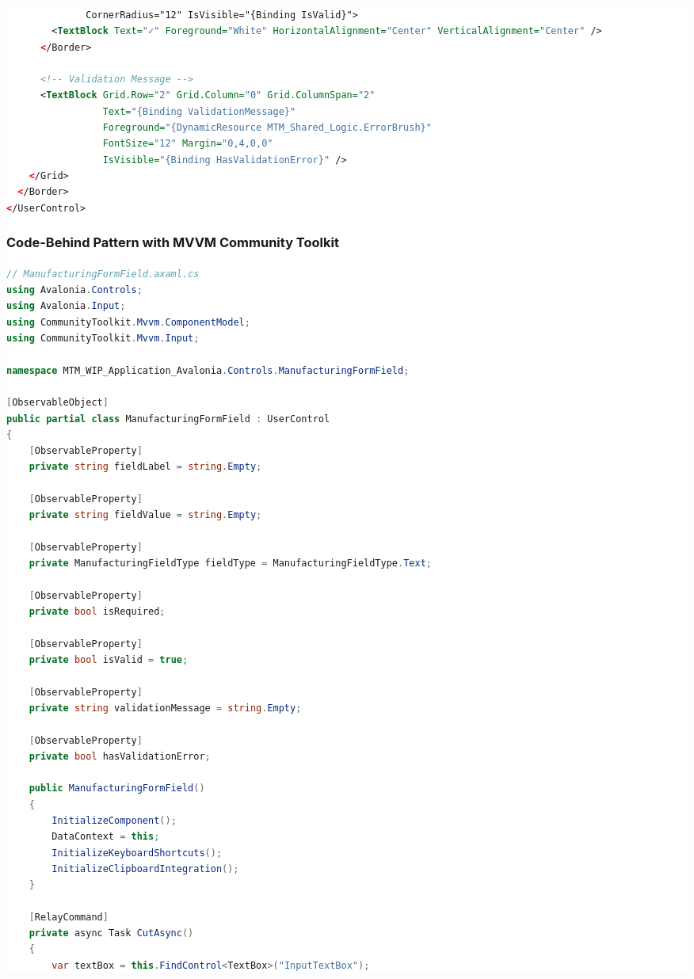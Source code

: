 ```xml
              CornerRadius="12" IsVisible="{Binding IsValid}">
        <TextBlock Text="✓" Foreground="White" HorizontalAlignment="Center" VerticalAlignment="Center" />
      </Border>
      
      <!-- Validation Message -->
      <TextBlock Grid.Row="2" Grid.Column="0" Grid.ColumnSpan="2"
                 Text="{Binding ValidationMessage}"
                 Foreground="{DynamicResource MTM_Shared_Logic.ErrorBrush}"
                 FontSize="12" Margin="0,4,0,0"
                 IsVisible="{Binding HasValidationError}" />
    </Grid>
  </Border>
</UserControl>
```

### **Code-Behind Pattern with MVVM Community Toolkit**

```csharp
// ManufacturingFormField.axaml.cs
using Avalonia.Controls;
using Avalonia.Input;
using CommunityToolkit.Mvvm.ComponentModel;
using CommunityToolkit.Mvvm.Input;

namespace MTM_WIP_Application_Avalonia.Controls.ManufacturingFormField;

[ObservableObject]
public partial class ManufacturingFormField : UserControl
{
    [ObservableProperty]
    private string fieldLabel = string.Empty;
    
    [ObservableProperty]
    private string fieldValue = string.Empty;
    
    [ObservableProperty]
    private ManufacturingFieldType fieldType = ManufacturingFieldType.Text;
    
    [ObservableProperty]
    private bool isRequired;
    
    [ObservableProperty]
    private bool isValid = true;
    
    [ObservableProperty]
    private string validationMessage = string.Empty;
    
    [ObservableProperty]
    private bool hasValidationError;

    public ManufacturingFormField()
    {
        InitializeComponent();
        DataContext = this;
        InitializeKeyboardShortcuts();
        InitializeClipboardIntegration();
    }

    [RelayCommand]
    private async Task CutAsync()
    {
        var textBox = this.FindControl<TextBox>("InputTextBox");
```